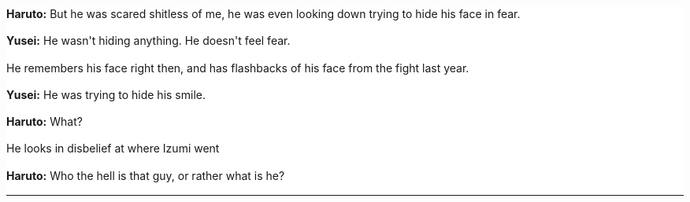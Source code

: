 **Haruto:** But he was scared shitless of me, he was even looking down trying to hide his face in fear.

**Yusei:** He wasn't hiding anything. He doesn't feel fear.

<p class="centered">He remembers his face right then, and has flashbacks of his face from the fight last year.</p>

**Yusei:** He was trying to hide his smile.

**Haruto:** What?

<p class="centered">He looks in disbelief at where Izumi went</p>

**Haruto:** Who the hell is that guy, or rather what is he?

---